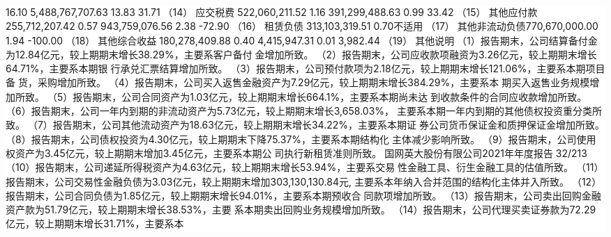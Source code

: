 16.10
5,488,767,707.63
13.83
31.71
（14）
应交税费
522,060,211.52
1.16
391,299,488.63
0.99
33.42
（15）
其他应付款
255,712,207.42
0.57
943,759,076.56
2.38
-72.90
（16）
租赁负债
313,103,319.51
0.70不适用
（17）
其他非流动负债770,670,000.00
1.94
-100.00
（18）
其他综合收益
180,278,409.88
0.40
4,415,947.31
0.01
3,982.44
（19）
其他说明
（1）报告期末，公司结算备付金为12.84亿元，较上期期末增长38.29%，主要系客户备付
金增加所致。
（2）报告期末，公司应收款项融资为3.26亿元，较上期期末增长64.71%，主要系本期银
行承兑汇票结算增加所致。
（3）报告期末，公司预付款项为2.18亿元，较上期期末增长121.06%，主要系本期项目备
货，采购增加所致。
（4）报告期末，公司买入返售金融资产为7.29亿元，较上期期末增长384.29%，主要系本
期买入返售业务规模增加所致。
（5）报告期末，公司合同资产为1.03亿元，较上期期末增长664.1%，主要系本期尚未达
到收款条件的合同应收款增加所致。
（6）报告期末，公司一年内到期的非流动资产为5.73亿元，较上期期末增长3,658.03%，
主要系本期一年内到期的其他债权投资重分类所致。
（7）报告期末，公司其他流动资产为18.63亿元，较上期期末增长34.22%，主要系本期证
券公司货币保证金和质押保证金增加所致。
（8）报告期末，公司债权投资为4.30亿元，较上期期末下降75.37%，主要系本期结构化
主体减少影响所致。
（9）报告期末，公司使用权资产为3.45亿元，较上期期末增加3.45亿元，主要系本期公
司执行新租赁准则所致。
国网英大股份有限公司2021年年度报告
32/213
（10）报告期末，公司递延所得税资产为4.63亿元，较上期期末增长53.94%，主要系交易
性金融工具、衍生金融工具的估值所致。
（11）报告期末，公司交易性金融负债为3.03亿元，较上期期末增加303,130,130.84元,
主要系本年纳入合并范围的结构化主体并入所致。
（12）报告期末，公司合同负债为1.85亿元，较上期期末增长94.01%，主要系本期预收合
同款项增加所致。
（13）报告期末，公司卖出回购金融资产款为51.79亿元，较上期期末增长38.53%，主要
系本期卖出回购业务规模增加所致。
（14）报告期末，公司代理买卖证券款为72.29亿元，较上期期末增长31.71%，主要系本